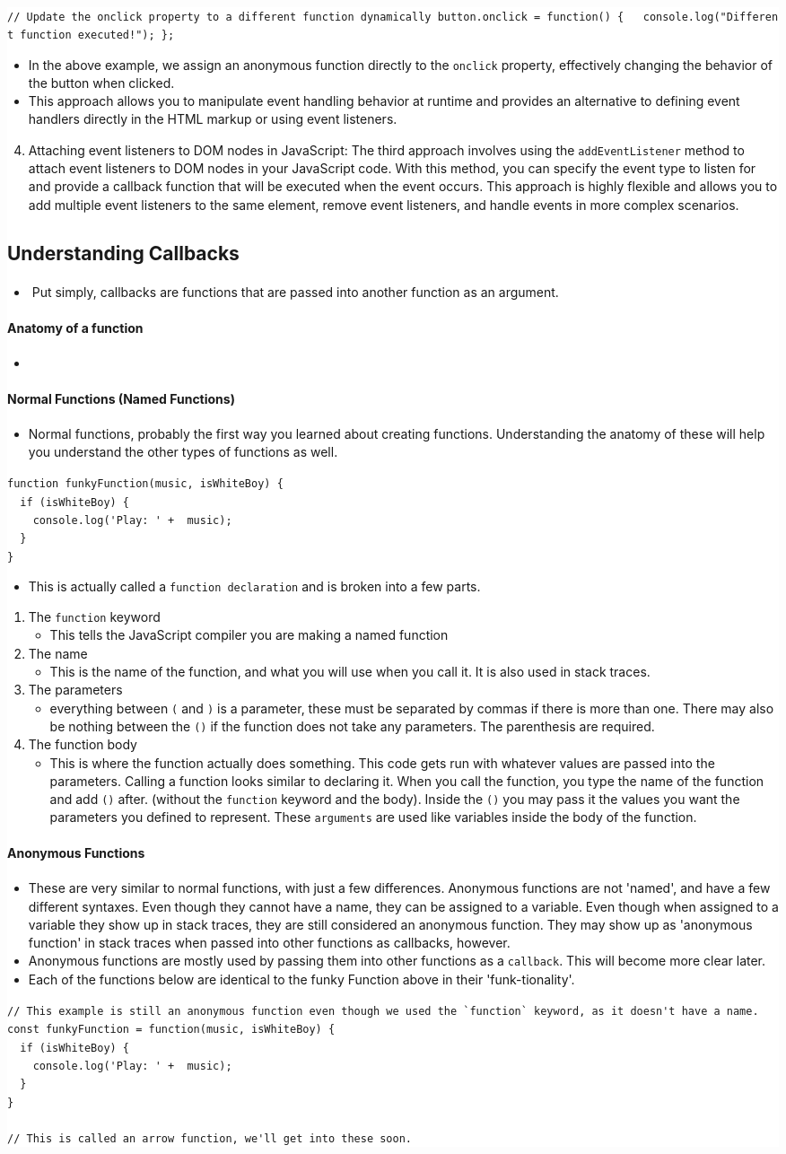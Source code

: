 `// Update the onclick property to a different function dynamically button.onclick = function() {   console.log("Different function executed!"); };`
- In the above example, we assign an anonymous function directly to the `onclick` property, effectively changing the behavior of the button when clicked.
- This approach allows you to manipulate event handling behavior at runtime and provides an alternative to defining event handlers directly in the HTML markup or using event listeners.
4. Attaching event listeners to DOM nodes in JavaScript: The third approach involves using the `addEventListener` method to attach event listeners to DOM nodes in your JavaScript code. With this method, you can specify the event type to listen for and provide a callback function that will be executed when the event occurs. This approach is highly flexible and allows you to add multiple event listeners to the same element, remove event listeners, and handle events in more complex scenarios.

## Understanding Callbacks
-  Put simply, callbacks are functions that are passed into another function as an argument.
#### Anatomy of a function 
- 
#### Normal Functions (Named Functions)
- Normal functions, probably the first way you learned about creating functions. Understanding the anatomy of these will help you understand the other types of functions as well.  
```
function funkyFunction(music, isWhiteBoy) {
  if (isWhiteBoy) {
    console.log('Play: ' +  music);
  }
}
```
- This is actually called a `function declaration` and is broken into a few parts.
1. The `function` keyword
    - This tells the JavaScript compiler you are making a named function
2. The name
    - This is the name of the function, and what you will use when you call it. It is also used in stack traces.
3. The parameters
    - everything between `(` and `)` is a parameter, these must be separated by commas if there is more than one. There may also be nothing between the `()` if the function does not take any parameters. The parenthesis are required.
4. The function body
    - This is where the function actually does something. This code gets run with whatever values are passed into the parameters.
Calling a function looks similar to declaring it. When you call the function, you type the name of the function and add `()` after. (without the `function` keyword and the body). Inside the `()` you may pass it the values you want the parameters you defined to represent. These `arguments` are used like variables inside the body of the function.

#### Anonymous Functions
- These are very similar to normal functions, with just a few differences. Anonymous functions are not 'named', and have a few different syntaxes. Even though they cannot have a name, they can be assigned to a variable. Even though when assigned to a variable they show up in stack traces, they are still considered an anonymous function. They may show up as 'anonymous function' in stack traces when passed into other functions as callbacks, however.
- Anonymous functions are mostly used by passing them into other functions as a `callback`. This will become more clear later.
- Each of the functions below are identical to the funky Function above in their 'funk-tionality'.
```
// This example is still an anonymous function even though we used the `function` keyword, as it doesn't have a name.
const funkyFunction = function(music, isWhiteBoy) {
  if (isWhiteBoy) {
    console.log('Play: ' +  music);
  }
}

// This is called an arrow function, we'll get into these soon.
```